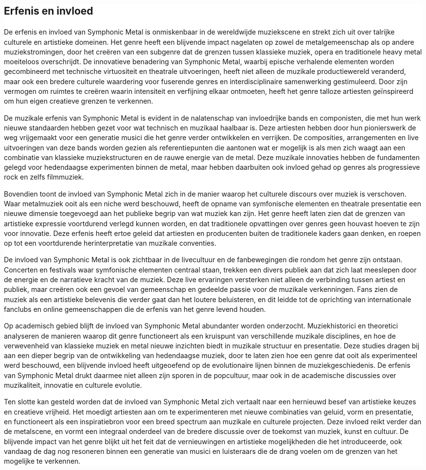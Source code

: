 
## Erfenis en invloed

De erfenis en invloed van Symphonic Metal is onmiskenbaar in de wereldwijde muziekscene en strekt zich uit over talrijke culturele en artistieke domeinen. Het genre heeft een blijvende impact nagelaten op zowel de metalgemeenschap als op andere muziekstromingen, door het creëren van een subgenre dat de grenzen tussen klassieke muziek, opera en traditionele heavy metal moeiteloos overschrijdt. De innovatieve benadering van Symphonic Metal, waarbij epische verhalende elementen worden gecombineerd met technische virtuositeit en theatrale uitvoeringen, heeft niet alleen de muzikale productiewereld veranderd, maar ook een bredere culturele waardering voor fuserende genres en interdisciplinaire samenwerking gestimuleerd. Door zijn vermogen om ruimtes te creëren waarin intensiteit en verfijning elkaar ontmoeten, heeft het genre talloze artiesten geïnspireerd om hun eigen creatieve grenzen te verkennen.  

De muzikale erfenis van Symphonic Metal is evident in de nalatenschap van invloedrijke bands en componisten, die met hun werk nieuwe standaarden hebben gezet voor wat technisch en muzikaal haalbaar is. Deze artiesten hebben door hun pionierswerk de weg vrijgemaakt voor een generatie musici die het genre verder ontwikkelen en verrijken. De composities, arrangementen en live uitvoeringen van deze bands worden gezien als referentiepunten die aantonen wat er mogelijk is als men zich waagt aan een combinatie van klassieke muziekstructuren en de rauwe energie van de metal. Deze muzikale innovaties hebben de fundamenten gelegd voor hedendaagse experimenten binnen de metal, maar hebben daarbuiten ook invloed gehad op genres als progressieve rock en zelfs filmmuziek.  

Bovendien toont de invloed van Symphonic Metal zich in de manier waarop het culturele discours over muziek is verschoven. Waar metalmuziek ooit als een niche werd beschouwd, heeft de opname van symfonische elementen en theatrale presentatie een nieuwe dimensie toegevoegd aan het publieke begrip van wat muziek kan zijn. Het genre heeft laten zien dat de grenzen van artistieke expressie voortdurend verlegd kunnen worden, en dat traditionele opvattingen over genres geen houvast hoeven te zijn voor innovatie. Deze erfenis heeft ertoe geleid dat artiesten en producenten buiten de traditionele kaders gaan denken, en roepen op tot een voortdurende herinterpretatie van muzikale conventies.  

De invloed van Symphonic Metal is ook zichtbaar in de livecultuur en de fanbewegingen die rondom het genre zijn ontstaan. Concerten en festivals waar symfonische elementen centraal staan, trekken een divers publiek aan dat zich laat meeslepen door de energie en de narratieve kracht van de muziek. Deze live ervaringen versterken niet alleen de verbinding tussen artiest en publiek, maar creëren ook een gevoel van gemeenschap en gedeelde passie voor de muzikale verkenningen. Fans zien de muziek als een artistieke belevenis die verder gaat dan het loutere beluisteren, en dit leidde tot de oprichting van internationale fanclubs en online gemeenschappen die de erfenis van het genre levend houden.  

Op academisch gebied blijft de invloed van Symphonic Metal abundanter worden onderzocht. Muziekhistorici en theoretici analyseren de manieren waarop dit genre functioneert als een kruispunt van verschillende muzikale disciplines, en hoe de verwevenheid van klassieke muziek en metal nieuwe inzichten biedt in muzikale structuur en presentatie. Deze studies dragen bij aan een dieper begrip van de ontwikkeling van hedendaagse muziek, door te laten zien hoe een genre dat ooit als experimenteel werd beschouwd, een blijvende invloed heeft uitgeoefend op de evolutionaire lijnen binnen de muziekgeschiedenis. De erfenis van Symphonic Metal drukt daarmee niet alleen zijn sporen in de popcultuur, maar ook in de academische discussies over muzikaliteit, innovatie en culturele evolutie.  

Ten slotte kan gesteld worden dat de invloed van Symphonic Metal zich vertaalt naar een hernieuwd besef van artistieke keuzes en creatieve vrijheid. Het moedigt artiesten aan om te experimenteren met nieuwe combinaties van geluid, vorm en presentatie, en functioneert als een inspiratiebron voor een breed spectrum aan muzikale en culturele projecten. Deze invloed reikt verder dan de metalscene, en vormt een integraal onderdeel van de bredere discussie over de toekomst van muziek, kunst en cultuur. De blijvende impact van het genre blijkt uit het feit dat de vernieuwingen en artistieke mogelijkheden die het introduceerde, ook vandaag de dag nog resoneren binnen een generatie van musici en luisteraars die de drang voelen om de grenzen van het mogelijke te verkennen.

